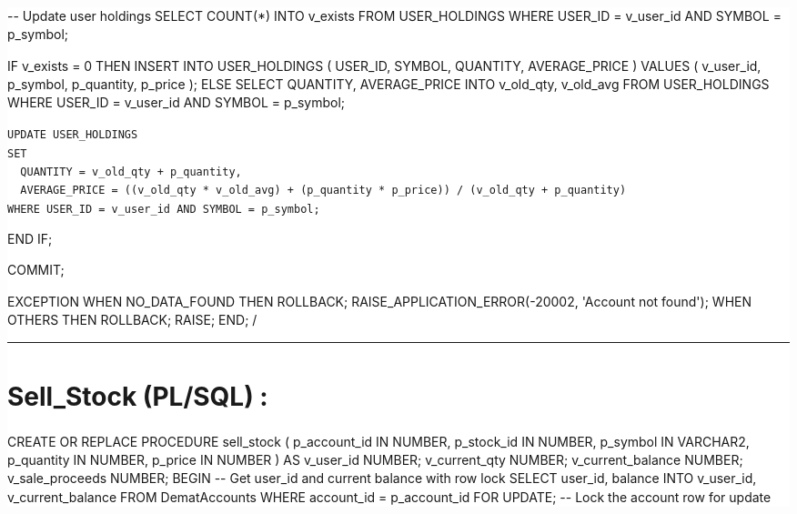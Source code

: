 -- Update user holdings
SELECT COUNT(\*) INTO v_exists
FROM USER_HOLDINGS
WHERE USER_ID = v_user_id AND SYMBOL = p_symbol;

IF v_exists = 0 THEN
INSERT INTO USER_HOLDINGS (
USER_ID, SYMBOL, QUANTITY, AVERAGE_PRICE
)
VALUES (
v_user_id, p_symbol, p_quantity, p_price
);
ELSE
SELECT QUANTITY, AVERAGE_PRICE
INTO v_old_qty, v_old_avg
FROM USER_HOLDINGS
WHERE USER_ID = v_user_id AND SYMBOL = p_symbol;

    UPDATE USER_HOLDINGS
    SET
      QUANTITY = v_old_qty + p_quantity,
      AVERAGE_PRICE = ((v_old_qty * v_old_avg) + (p_quantity * p_price)) / (v_old_qty + p_quantity)
    WHERE USER_ID = v_user_id AND SYMBOL = p_symbol;

END IF;

COMMIT;

EXCEPTION
WHEN NO_DATA_FOUND THEN
ROLLBACK;
RAISE_APPLICATION_ERROR(-20002, 'Account not found');
WHEN OTHERS THEN
ROLLBACK;
RAISE;
END;
/

---

# Sell_Stock (PL/SQL) :

CREATE OR REPLACE PROCEDURE sell_stock (
p_account_id IN NUMBER,
p_stock_id IN NUMBER,
p_symbol IN VARCHAR2,
p_quantity IN NUMBER,
p_price IN NUMBER
) AS
v_user_id NUMBER;
v_current_qty NUMBER;
v_current_balance NUMBER;
v_sale_proceeds NUMBER;
BEGIN
-- Get user_id and current balance with row lock
SELECT user_id, balance INTO v_user_id, v_current_balance
FROM DematAccounts
WHERE account_id = p_account_id
FOR UPDATE; -- Lock the account row for update
